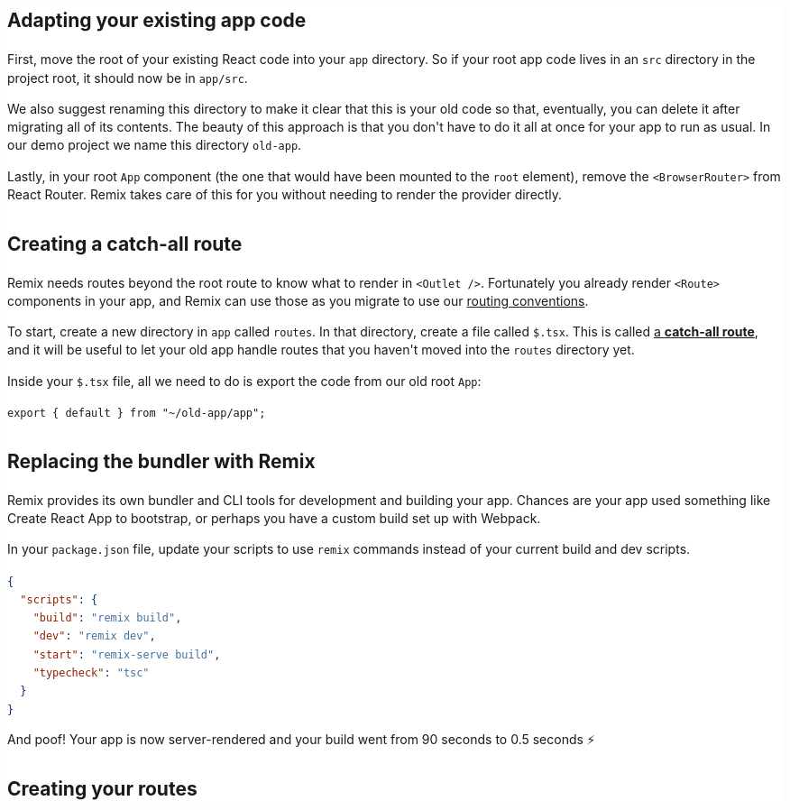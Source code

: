 ## Adapting your existing app code

First, move the root of your existing React code into your `app` directory. So if your root app code lives in an `src` directory in the project root, it should now be in `app/src`.

We also suggest renaming this directory to make it clear that this is your old code so that, eventually, you can delete it after migrating all of its contents. The beauty of this approach is that you don't have to do it all at once for your app to run as usual. In our demo project we name this directory `old-app`.

Lastly, in your root `App` component (the one that would have been mounted to the `root` element), remove the `<BrowserRouter>` from React Router. Remix takes care of this for you without needing to render the provider directly.

## Creating a catch-all route

Remix needs routes beyond the root route to know what to render in `<Outlet />`. Fortunately you already render `<Route>` components in your app, and Remix can use those as you migrate to use our [routing conventions][routing-conventions].

To start, create a new directory in `app` called `routes`. In that directory, create a file called `$.tsx`. This is called [a **catch-all route**][a-catch-all-route], and it will be useful to let your old app handle routes that you haven't moved into the `routes` directory yet.

Inside your `$.tsx` file, all we need to do is export the code from our old root `App`:

```tsx filename=$.tsx
export { default } from "~/old-app/app";
```

## Replacing the bundler with Remix

Remix provides its own bundler and CLI tools for development and building your app. Chances are your app used something like Create React App to bootstrap, or perhaps you have a custom build set up with Webpack.

In your `package.json` file, update your scripts to use `remix` commands instead of your current build and dev scripts.

```json filename=package.json
{
  "scripts": {
    "build": "remix build",
    "dev": "remix dev",
    "start": "remix-serve build",
    "typecheck": "tsc"
  }
}
```

And poof! Your app is now server-rendered and your build went from 90 seconds to 0.5 seconds ⚡

## Creating your routes


[react-router]: https://reactrouter.com
[react-router-docs]: https://reactrouter.com/start/concepts
[migration-guide-from-v5-to-v6]: https://reactrouter.com/upgrading/v5
[backwards-compatibility-package]: https://www.npmjs.com/package/react-router-dom-v5-compat
[a-few-tweaks-to-improve-progressive-enhancement]: ../pages/philosophy#progressive-enhancement
[routing-conventions]: ./routing
[a-catch-all-route]: ./routing#splats
[hydration-mismatch]: https://reactjs.org/docs/react-dom.html#hydrate
[loader-data]: ../route/loader
[client-only-component]: https://github.com/sergiodxa/remix-utils/blob/main/src/react/client-only.tsx
[remix-utils]: https://www.npmjs.com/package/remix-utils
[examples-repository]: https://github.com/remix-run/examples/blob/main/client-only-components/app/routes/index.tsx
[react-lazy]: https://reactjs.org/docs/code-splitting.html#reactlazy
[react-suspense]: https://reactjs.org/docs/react-api.html#reactsuspense
[client-only-approach]: #client-only-components
[loadable-components]: https://loadable-components.com/docs/loadable-vs-react-lazy
[docs-on-configuration]: ../file-conventions/remix-config
[see-our-docs-on-route-links-for-more-information]: ../route/links
[react-svgr]: https://react-svgr.com
[command-line]: https://react-svgr.com/docs/cli
[online-playground]: https://react-svgr.com/playground
[page-link-descriptor-object]: ../route/links#pagelinkdescriptor
[react-helmet]: https://www.npmjs.com/package/react-helmet
[remix-philosophy]: ../pages/philosophy
[remix-technical-explanation]: ../pages/technical-explanation
[data-loading-in-remix]: ./data-loading
[routing-in-remix]: ./routing
[styling-in-remix]: ./styling
[frequently-asked-questions]: ../pages/faq
[common-gotchas]: ../pages/gotchas
[postcss]: ./styling#postcss
[css-modules]: ./styling#css-modules
[vanilla-extract]: ./styling#vanilla-extract
[css-side-effect-imports]: ./styling#css-side-effect-imports
[css-bundling]: ./styling#css-bundling